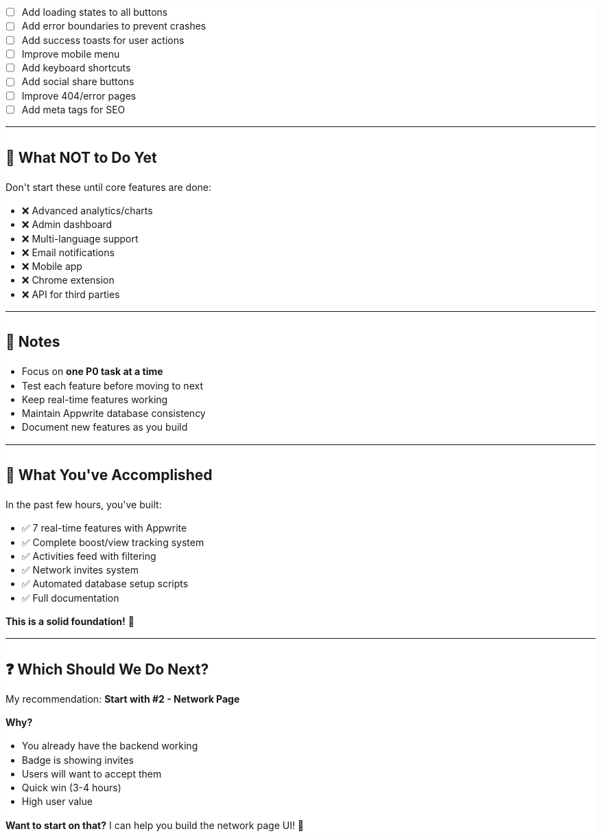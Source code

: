 - [ ] Add loading states to all buttons
- [ ] Add error boundaries to prevent crashes
- [ ] Add success toasts for user actions
- [ ] Improve mobile menu
- [ ] Add keyboard shortcuts
- [ ] Add social share buttons
- [ ] Improve 404/error pages
- [ ] Add meta tags for SEO

---

## 🚫 **What NOT to Do Yet**

Don't start these until core features are done:

- ❌ Advanced analytics/charts
- ❌ Admin dashboard
- ❌ Multi-language support
- ❌ Email notifications
- ❌ Mobile app
- ❌ Chrome extension
- ❌ API for third parties

---

## 📝 **Notes**

- Focus on **one P0 task at a time**
- Test each feature before moving to next
- Keep real-time features working
- Maintain Appwrite database consistency
- Document new features as you build

---

## 🎉 **What You've Accomplished**

In the past few hours, you've built:
- ✅ 7 real-time features with Appwrite
- ✅ Complete boost/view tracking system
- ✅ Activities feed with filtering
- ✅ Network invites system
- ✅ Automated database setup scripts
- ✅ Full documentation

**This is a solid foundation!** 🚀

---

## ❓ **Which Should We Do Next?**

My recommendation: **Start with #2 - Network Page**

**Why?**
- You already have the backend working
- Badge is showing invites
- Users will want to accept them
- Quick win (3-4 hours)
- High user value

**Want to start on that?** I can help you build the network page UI! 🤝
